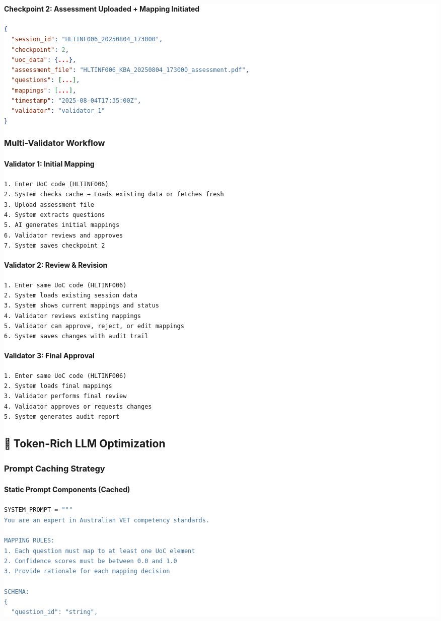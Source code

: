 #### **Checkpoint 2: Assessment Uploaded + Mapping Initiated**
```json
{
  "session_id": "HLTINF006_20250804_173000",
  "checkpoint": 2,
  "uoc_data": {...},
  "assessment_file": "HLTINF006_KBA_20250804_173000_assessment.pdf",
  "questions": [...],
  "mappings": [...],
  "timestamp": "2025-08-04T17:35:00Z",
  "validator": "validator_1"
}
```

### **Multi-Validator Workflow**

#### **Validator 1: Initial Mapping**
```
1. Enter UoC code (HLTINF006)
2. System checks cache → Loads existing data or fetches fresh
3. Upload assessment file
4. System extracts questions
5. AI generates initial mappings
6. Validator reviews and approves
7. System saves checkpoint 2
```

#### **Validator 2: Review & Revision**
```
1. Enter same UoC code (HLTINF006)
2. System loads existing session data
3. System shows current mappings and status
4. Validator reviews existing mappings
5. Validator can approve, reject, or edit mappings
6. System saves changes with audit trail
```

#### **Validator 3: Final Approval**
```
1. Enter same UoC code (HLTINF006)
2. System loads final mappings
3. Validator performs final review
4. Validator approves or requests changes
5. System generates audit report
```

## 🧠 **Token-Rich LLM Optimization**

### **Prompt Caching Strategy**

#### **Static Prompt Components (Cached)**
```python
SYSTEM_PROMPT = """
You are an expert in Australian VET competency standards.

MAPPING RULES:
1. Each question must map to at least one UoC element
2. Confidence scores must be between 0.0 and 1.0
3. Provide rationale for each mapping decision

SCHEMA:
{
  "question_id": "string",
```